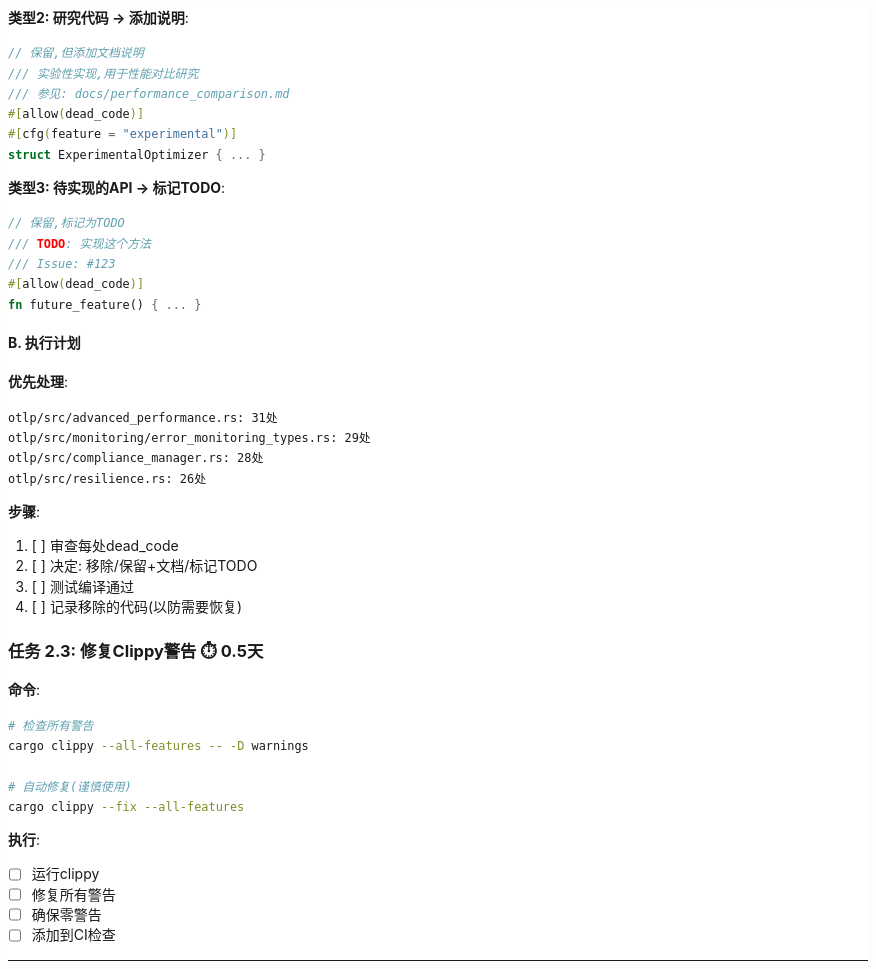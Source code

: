**类型2: 研究代码 → 添加说明**:

```rust
// 保留,但添加文档说明
/// 实验性实现,用于性能对比研究
/// 参见: docs/performance_comparison.md
#[allow(dead_code)]
#[cfg(feature = "experimental")]
struct ExperimentalOptimizer { ... }
```

**类型3: 待实现的API → 标记TODO**:

```rust
// 保留,标记为TODO
/// TODO: 实现这个方法
/// Issue: #123
#[allow(dead_code)]
fn future_feature() { ... }
```

#### B. 执行计划

**优先处理**:

```bash
otlp/src/advanced_performance.rs: 31处
otlp/src/monitoring/error_monitoring_types.rs: 29处
otlp/src/compliance_manager.rs: 28处
otlp/src/resilience.rs: 26处
```

**步骤**:

1. [ ] 审查每处dead_code
2. [ ] 决定: 移除/保留+文档/标记TODO
3. [ ] 测试编译通过
4. [ ] 记录移除的代码(以防需要恢复)

### 任务 2.3: 修复Clippy警告 ⏱️ 0.5天

**命令**:

```bash
# 检查所有警告
cargo clippy --all-features -- -D warnings

# 自动修复(谨慎使用)
cargo clippy --fix --all-features
```

**执行**:

- [ ] 运行clippy
- [ ] 修复所有警告
- [ ] 确保零警告
- [ ] 添加到CI检查

---